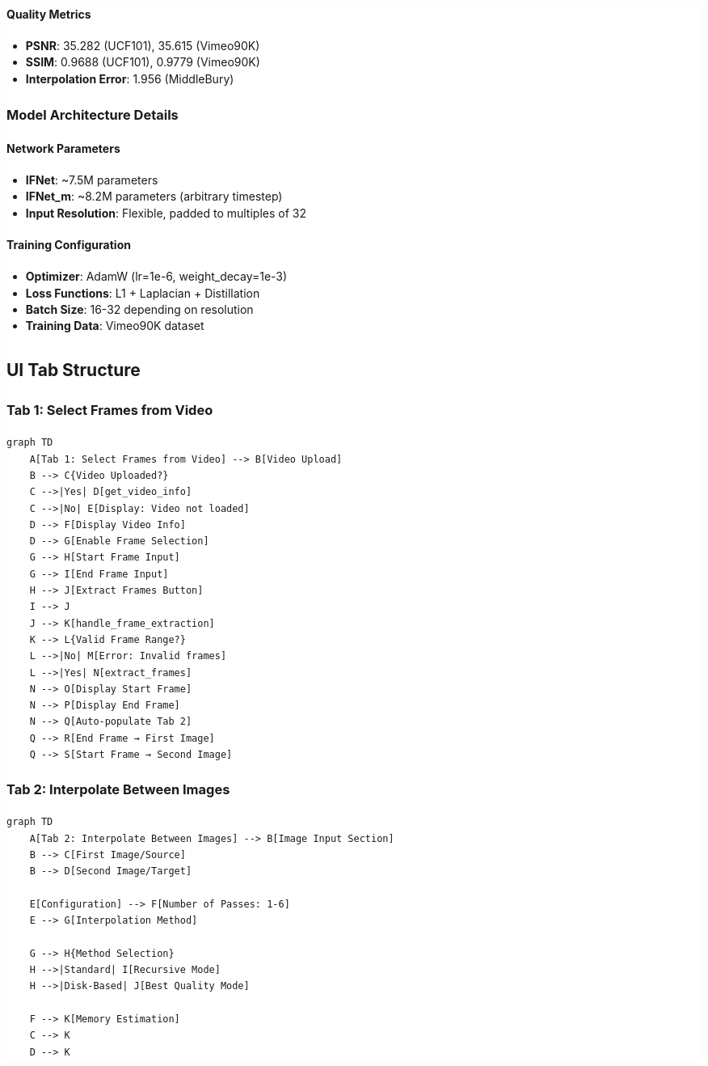 #### Quality Metrics
- **PSNR**: 35.282 (UCF101), 35.615 (Vimeo90K)
- **SSIM**: 0.9688 (UCF101), 0.9779 (Vimeo90K)  
- **Interpolation Error**: 1.956 (MiddleBury)

### Model Architecture Details

#### Network Parameters
- **IFNet**: ~7.5M parameters
- **IFNet_m**: ~8.2M parameters (arbitrary timestep)
- **Input Resolution**: Flexible, padded to multiples of 32

#### Training Configuration
- **Optimizer**: AdamW (lr=1e-6, weight_decay=1e-3)
- **Loss Functions**: L1 + Laplacian + Distillation
- **Batch Size**: 16-32 depending on resolution
- **Training Data**: Vimeo90K dataset

## UI Tab Structure

### Tab 1: Select Frames from Video

```mermaid
graph TD
    A[Tab 1: Select Frames from Video] --> B[Video Upload]
    B --> C{Video Uploaded?}
    C -->|Yes| D[get_video_info]
    C -->|No| E[Display: Video not loaded]
    D --> F[Display Video Info]
    D --> G[Enable Frame Selection]
    G --> H[Start Frame Input]
    G --> I[End Frame Input]
    H --> J[Extract Frames Button]
    I --> J
    J --> K[handle_frame_extraction]
    K --> L{Valid Frame Range?}
    L -->|No| M[Error: Invalid frames]
    L -->|Yes| N[extract_frames]
    N --> O[Display Start Frame]
    N --> P[Display End Frame]
    N --> Q[Auto-populate Tab 2]
    Q --> R[End Frame → First Image]
    Q --> S[Start Frame → Second Image]
```

### Tab 2: Interpolate Between Images

```mermaid
graph TD
    A[Tab 2: Interpolate Between Images] --> B[Image Input Section]
    B --> C[First Image/Source]
    B --> D[Second Image/Target]
    
    E[Configuration] --> F[Number of Passes: 1-6]
    E --> G[Interpolation Method]
    
    G --> H{Method Selection}
    H -->|Standard| I[Recursive Mode]
    H -->|Disk-Based| J[Best Quality Mode]
    
    F --> K[Memory Estimation]
    C --> K
    D --> K
```